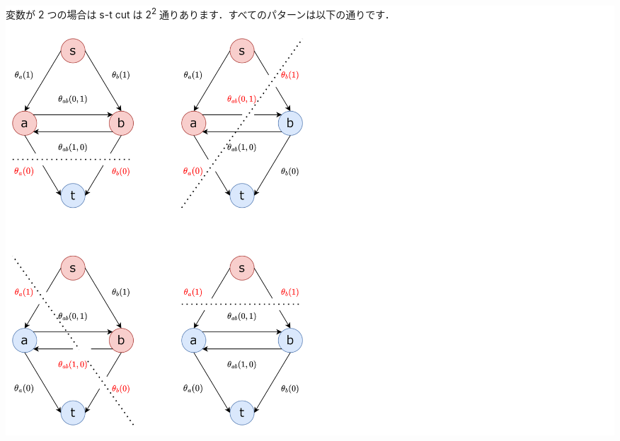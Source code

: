 変数が 2 つの場合は s-t cut は $2^2$ 通りあります．すべてのパターンは以下の通りです．

<img src="images/simple_cut_all.png" width="50%">
